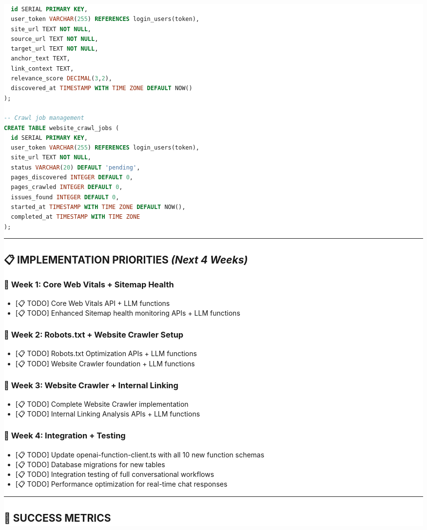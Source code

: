 ```sql
  id SERIAL PRIMARY KEY,
  user_token VARCHAR(255) REFERENCES login_users(token),
  site_url TEXT NOT NULL,
  source_url TEXT NOT NULL,
  target_url TEXT NOT NULL,
  anchor_text TEXT,
  link_context TEXT,
  relevance_score DECIMAL(3,2),
  discovered_at TIMESTAMP WITH TIME ZONE DEFAULT NOW()
);

-- Crawl job management
CREATE TABLE website_crawl_jobs (
  id SERIAL PRIMARY KEY,
  user_token VARCHAR(255) REFERENCES login_users(token),
  site_url TEXT NOT NULL,
  status VARCHAR(20) DEFAULT 'pending',
  pages_discovered INTEGER DEFAULT 0,
  pages_crawled INTEGER DEFAULT 0,
  issues_found INTEGER DEFAULT 0,
  started_at TIMESTAMP WITH TIME ZONE DEFAULT NOW(),
  completed_at TIMESTAMP WITH TIME ZONE
);
```

---

## 📋 **IMPLEMENTATION PRIORITIES** *(Next 4 Weeks)*

### 🚀 **Week 1: Core Web Vitals + Sitemap Health**
- [📋 TODO] Core Web Vitals API + LLM functions
- [📋 TODO] Enhanced Sitemap health monitoring APIs + LLM functions

### 🚀 **Week 2: Robots.txt + Website Crawler Setup**  
- [📋 TODO] Robots.txt Optimization APIs + LLM functions
- [📋 TODO] Website Crawler foundation + LLM functions

### 🚀 **Week 3: Website Crawler + Internal Linking**
- [📋 TODO] Complete Website Crawler implementation
- [📋 TODO] Internal Linking Analysis APIs + LLM functions

### 🚀 **Week 4: Integration + Testing**
- [📋 TODO] Update openai-function-client.ts with all 10 new function schemas
- [📋 TODO] Database migrations for new tables
- [📋 TODO] Integration testing of full conversational workflows
- [📋 TODO] Performance optimization for real-time chat responses

---

## 🎯 **SUCCESS METRICS**
